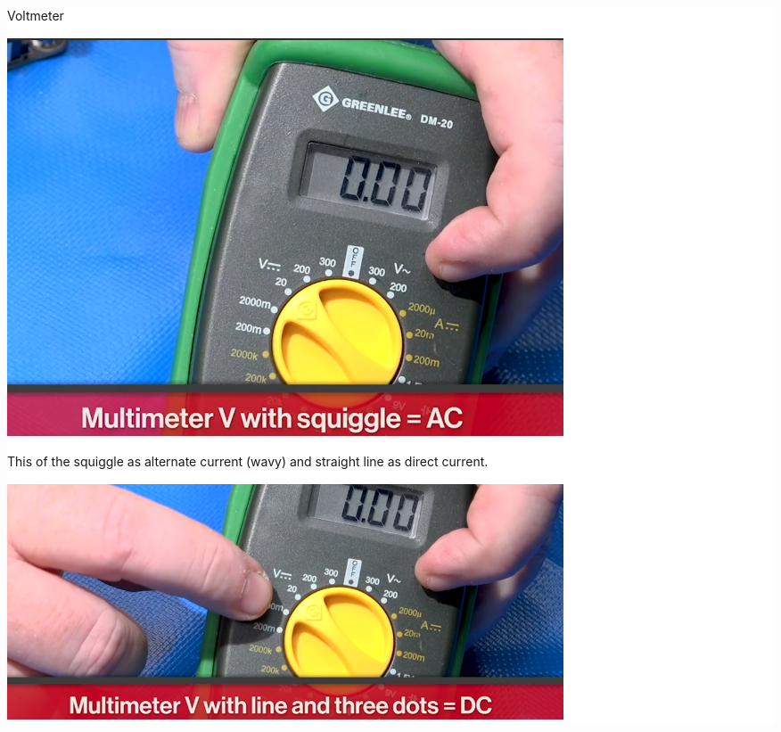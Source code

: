 Voltmeter

<img src="./media/image151.png" style="width:6.5in;height:4.65278in"
alt="A hand holding a multimeter Description automatically generated" />

This of the squiggle as alternate current (wavy) and straight line as
direct current.

<img src="./media/image152.png" style="width:6.5in;height:2.75903in"
alt="A finger pressing a yellow button on a digital device Description automatically generated" />
